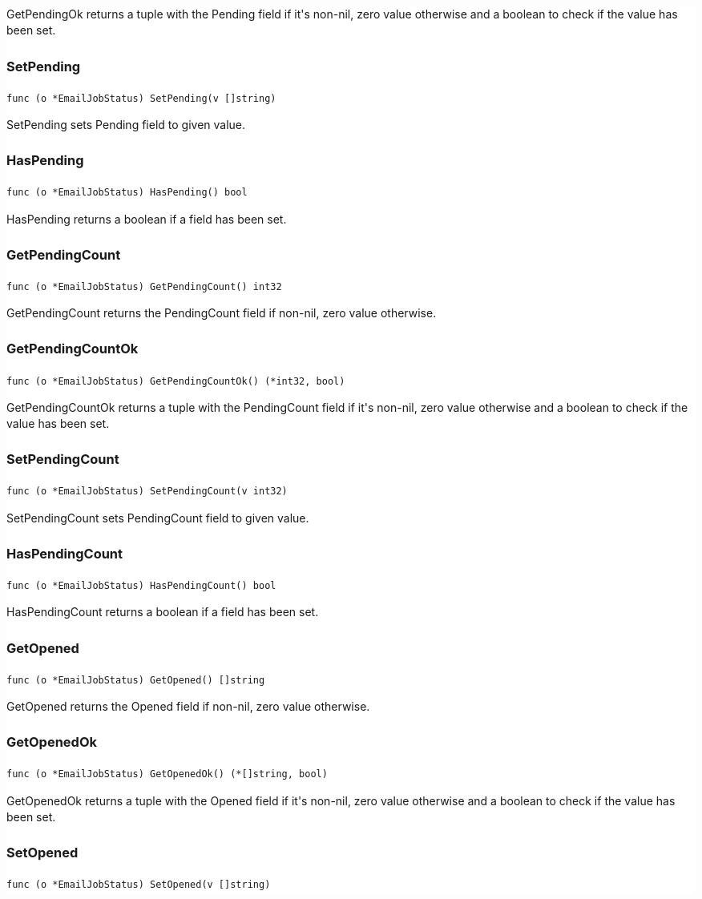GetPendingOk returns a tuple with the Pending field if it's non-nil, zero value otherwise
and a boolean to check if the value has been set.

### SetPending

`func (o *EmailJobStatus) SetPending(v []string)`

SetPending sets Pending field to given value.

### HasPending

`func (o *EmailJobStatus) HasPending() bool`

HasPending returns a boolean if a field has been set.

### GetPendingCount

`func (o *EmailJobStatus) GetPendingCount() int32`

GetPendingCount returns the PendingCount field if non-nil, zero value otherwise.

### GetPendingCountOk

`func (o *EmailJobStatus) GetPendingCountOk() (*int32, bool)`

GetPendingCountOk returns a tuple with the PendingCount field if it's non-nil, zero value otherwise
and a boolean to check if the value has been set.

### SetPendingCount

`func (o *EmailJobStatus) SetPendingCount(v int32)`

SetPendingCount sets PendingCount field to given value.

### HasPendingCount

`func (o *EmailJobStatus) HasPendingCount() bool`

HasPendingCount returns a boolean if a field has been set.

### GetOpened

`func (o *EmailJobStatus) GetOpened() []string`

GetOpened returns the Opened field if non-nil, zero value otherwise.

### GetOpenedOk

`func (o *EmailJobStatus) GetOpenedOk() (*[]string, bool)`

GetOpenedOk returns a tuple with the Opened field if it's non-nil, zero value otherwise
and a boolean to check if the value has been set.

### SetOpened

`func (o *EmailJobStatus) SetOpened(v []string)`
